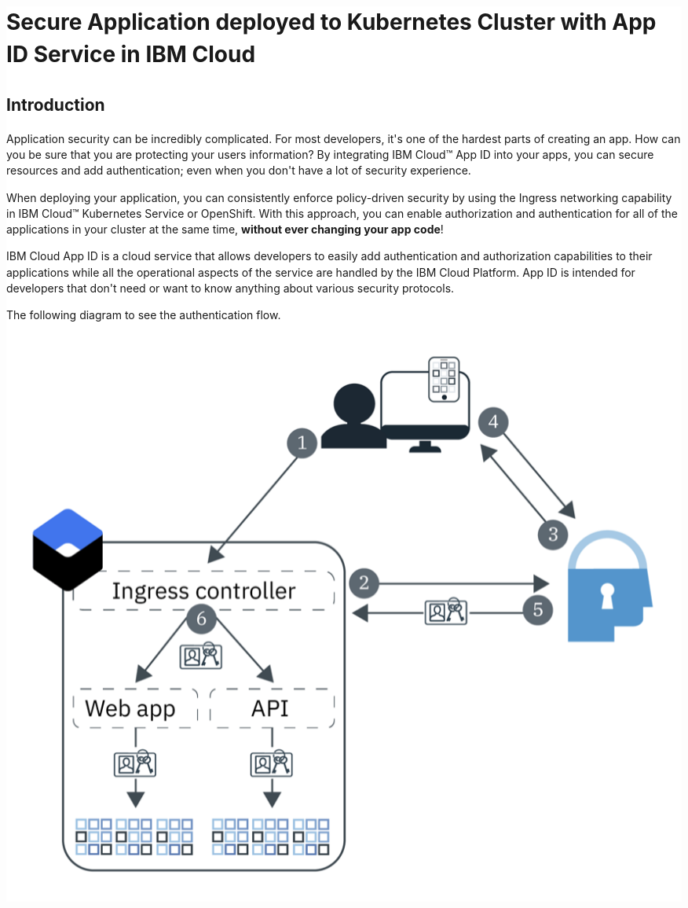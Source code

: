# Secure Application deployed to Kubernetes Cluster with App ID Service in IBM Cloud


## Introduction

Application security can be incredibly complicated. For most developers, it's one of the hardest parts of creating an app. How can you be sure that you are protecting your users information? By integrating IBM Cloud™ App ID into your apps, you can secure resources and add authentication; even when you don't have a lot of security experience.

When deploying your application, you can consistently enforce policy-driven security by using the Ingress networking capability in IBM Cloud™ Kubernetes Service or OpenShift. With this approach, you can enable authorization and authentication for all of the applications in your cluster at the same time, **without ever changing your app code**!

IBM Cloud App ID is a cloud service that allows developers to easily add authentication and authorization capabilities to their applications while all the operational aspects of the service are handled by the IBM Cloud Platform. App ID is intended for developers that don't need or want to know anything about various security protocols. 

The following diagram to see the authentication flow.

  ![alt text](images/appid_architecture01.png)
